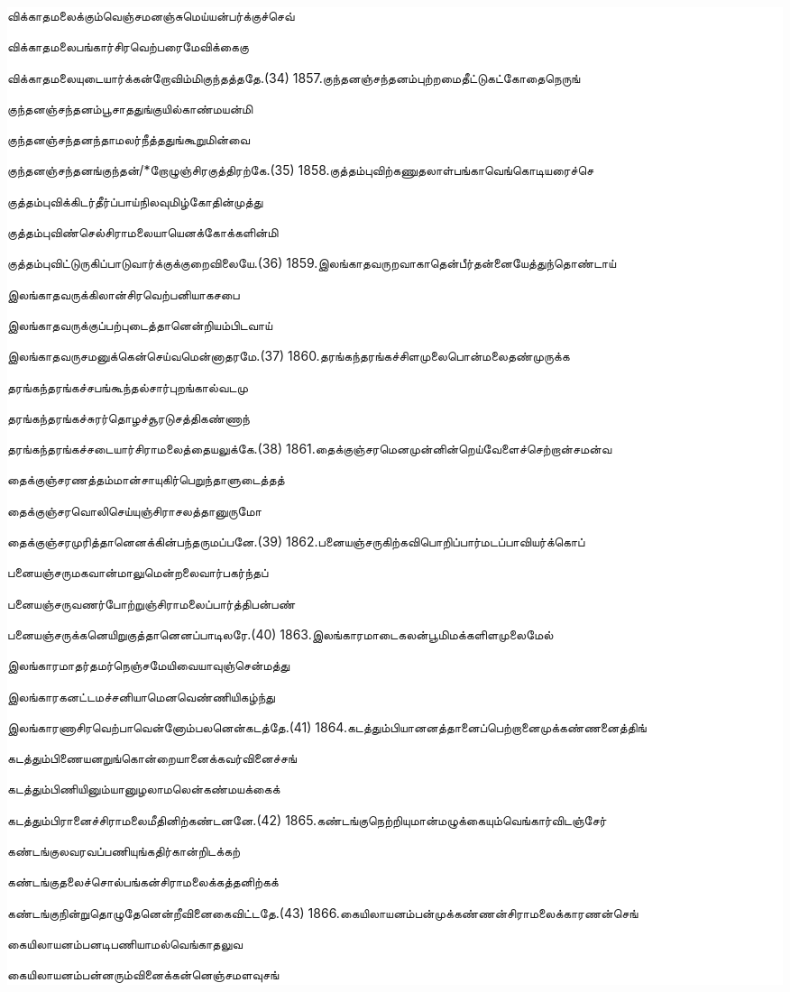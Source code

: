 விக்காதமலைக்கும்வெஞ்சமனஞ்சுமெய்யன்பர்க்குச்செவ்  

விக்காதமலைபங்கார்சிரவெற்பரைமேவிக்கைகு  

விக்காதமலையுடையார்க்கன்றோவிம்மிகுந்தத்ததே.(34) 1857.குந்தனஞ்சந்தனம்புற்றமைதீட்டுகட்கோதைநெருங்  

குந்தனஞ்சந்தனம்பூசாததுங்குயில்காண்மயன்மி  

குந்தனஞ்சந்தனந்தாமலர்நீத்ததுங்கூறுமின்வை  

குந்தனஞ்சந்தனங்குந்தன்/*றோழுஞ்சிரகுத்திரற்கே.(35) 1858.குத்தம்புவிற்கணுதலாள்பங்காவெங்கொடியரைச்செ  

குத்தம்புவிக்கிடர்தீர்ப்பாய்நிலவுமிழ்கோதின்முத்து  

குத்தம்புவிண்செல்சிராமலையாயெனக்கோக்களின்மி  

குத்தம்புவிட்டுருகிப்பாடுவார்க்குக்குறைவிலையே.(36) 1859.இலங்காதவருறவாகாதென்பீர்தன்னையேத்துந்தொண்டாய்  

இலங்காதவருக்கிலான்சிரவெற்பனியாகசபை  

இலங்காதவருக்குப்பற்புடைத்தானென்றியம்பிடவாய்  

இலங்காதவருசமனுக்கென்செய்வமென்னாதரமே.(37) 1860.தரங்கந்தரங்கச்சிளமுலைபொன்மலைதண்முருக்க  

தரங்கந்தரங்கச்சபங்கூந்தல்சார்புறங்கால்வடமு  

தரங்கந்தரங்கச்சுரர்தொழச்சூரடுசத்திகண்ணாந்  

தரங்கந்தரங்கச்சடையார்சிராமலைத்தையலுக்கே.(38) 1861.தைக்குஞ்சரமெனமுன்னின்றெய்வேளைச்செற்றான்சமன்வ  

தைக்குஞ்சரணத்தம்மான்சாயுகிர்பெறுந்தாளுடைத்தத்  

தைக்குஞ்சரவொலிசெய்யுஞ்சிராசலத்தானுருமோ  

தைக்குஞ்சரமுரித்தானெனக்கின்பந்தருமப்பனே.(39) 1862.பனையஞ்சருகிற்கவிபொறிப்பார்மடப்பாவியர்க்கொப்  

பனையஞ்சருமகவான்மாலுமென்றலைவார்பகர்ந்தப்  

பனையஞ்சருவணர்போற்றுஞ்சிராமலைப்பார்த்திபன்பண்  

பனையஞ்சருக்கனெயிறுகுத்தானெனப்பாடிலரே.(40) 1863.இலங்காரமாடைகலன்பூமிமக்களிளமுலைமேல்  

இலங்காரமாதர்தமர்நெஞ்சமேயிவையாவுஞ்சென்மத்து  

இலங்காரகனட்டமச்சனியாமெனவெண்ணியிகழ்ந்து  

இலங்காரணாசிரவெற்பாவென்னோம்பலனென்கடத்தே.(41) 1864.கடத்தும்பியானனத்தானைப்பெற்றானைமுக்கண்ணனைத்திங்  

கடத்தும்பிணையனறுங்கொன்றையானைக்கவர்வினைச்சங்  

கடத்தும்பிணியினும்யானுழலாமலென்கண்மயக்கைக்  

கடத்தும்பிரானைச்சிராமலைமீதினிற்கண்டனனே.(42) 1865.கண்டங்குநெற்றியுமான்மழுக்கையும்வெங்கார்விடஞ்சேர்  

கண்டங்குலவரவப்பணியுங்கதிர்கான்றிடக்கற்  

கண்டங்குதலைச்சொல்பங்கன்சிராமலைக்கத்தனிற்கக்  

கண்டங்குநின்றுதொழுதேனென்றீவினைகைவிட்டதே.(43) 1866.கையிலாயனம்பன்முக்கண்ணன்சிராமலைக்காரணன்செங்  

கையிலாயனம்பனடிபணியாமல்வெங்காதலுவ  

கையிலாயனம்பன்னரும்வினைக்கன்னெஞ்சமளவுசங்  
